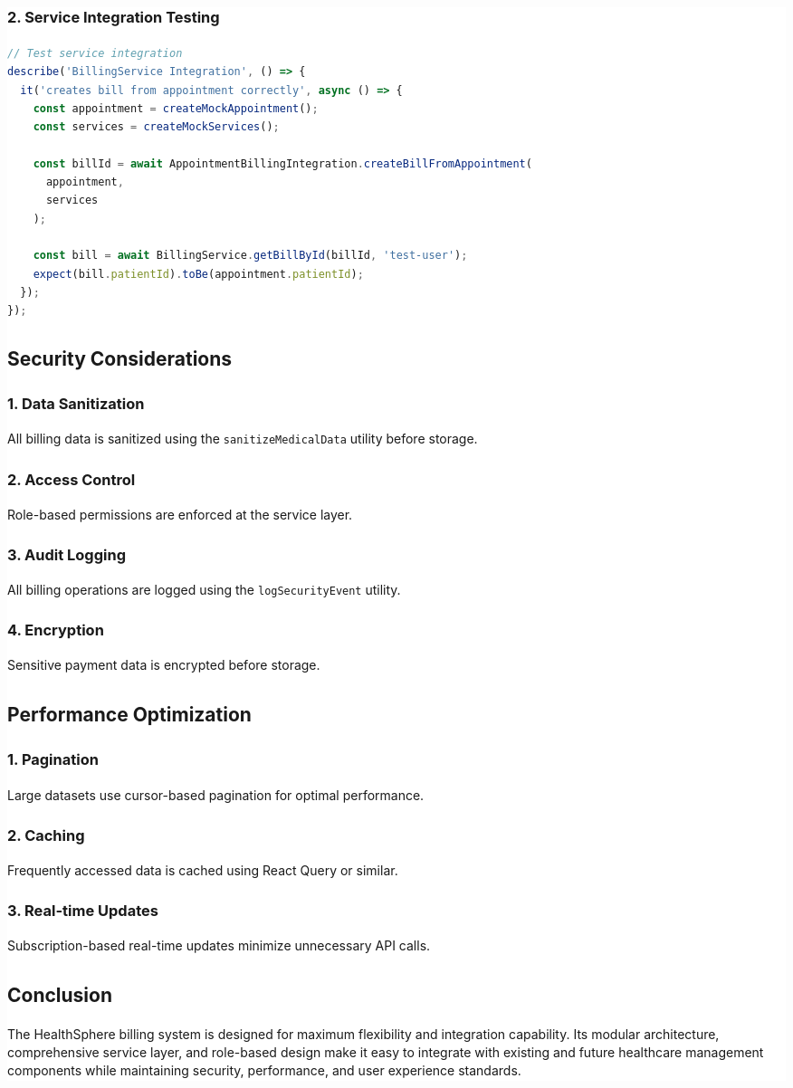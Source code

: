 ### 2. Service Integration Testing
```typescript
// Test service integration
describe('BillingService Integration', () => {
  it('creates bill from appointment correctly', async () => {
    const appointment = createMockAppointment();
    const services = createMockServices();
    
    const billId = await AppointmentBillingIntegration.createBillFromAppointment(
      appointment,
      services
    );
    
    const bill = await BillingService.getBillById(billId, 'test-user');
    expect(bill.patientId).toBe(appointment.patientId);
  });
});
```

## Security Considerations

### 1. Data Sanitization
All billing data is sanitized using the `sanitizeMedicalData` utility before storage.

### 2. Access Control
Role-based permissions are enforced at the service layer.

### 3. Audit Logging
All billing operations are logged using the `logSecurityEvent` utility.

### 4. Encryption
Sensitive payment data is encrypted before storage.

## Performance Optimization

### 1. Pagination
Large datasets use cursor-based pagination for optimal performance.

### 2. Caching
Frequently accessed data is cached using React Query or similar.

### 3. Real-time Updates
Subscription-based real-time updates minimize unnecessary API calls.

## Conclusion

The HealthSphere billing system is designed for maximum flexibility and integration capability. Its modular architecture, comprehensive service layer, and role-based design make it easy to integrate with existing and future healthcare management components while maintaining security, performance, and user experience standards.

